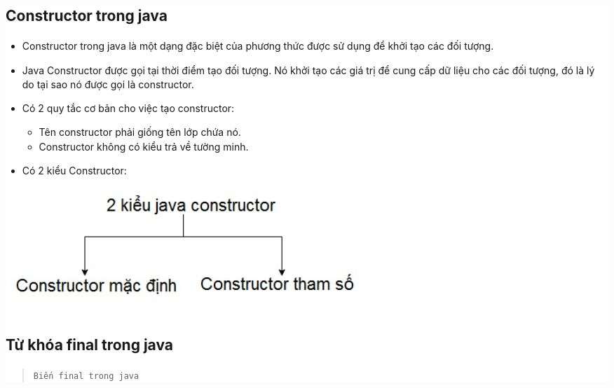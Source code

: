 ## **Constructor trong java**

- Constructor trong java là một dạng đặc biệt của phương thức được sử dụng để khởi tạo các đối tượng.

- Java Constructor được gọi tại thời điểm tạo đối tượng. Nó khởi tạo các giá trị để cung cấp dữ liệu cho các đối tượng, đó là lý do tại sao nó được gọi là constructor.

- Có 2 quy tắc cơ bản cho việc tạo constructor:

    - Tên constructor phải giống tên lớp chứa nó.
    - Constructor không có kiểu trả về tường minh.

- Có 2 kiểu Constructor:

![](./img_java/Screenshot%202023-08-14%20130131.png)


## **Từ khóa final trong java**

> `Biến final trong java`
